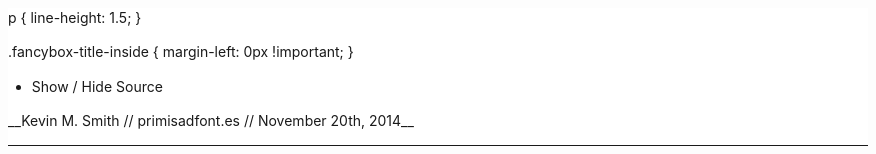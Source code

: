 p { line-height: 1.5; }

.fancybox-title-inside {
  margin-left: 0px !important;
}


</style>
</head>


<body>
  <script type="text/javascript">
  
  
  $(function($){
    $("#TOC").tocify({extendPage: true, selectors: "h1,h2,h3,h4"});
    var addToAll = true;
    var gallery = false;
    var titlePosition = 'inside';
    $(addToAll ? 'img' : 'img.fancybox').each(function(){
      var $this = $(this);
      var title = $this.attr('title');
      var src = $this.attr('data-big') || $this.attr('src');
      var a = $('<a href="#" class="fancybox"></a>').attr('href', src).attr('title', title);
      $this.wrap(a);
    });
    if (gallery)
      $('a.fancybox').attr('rel', 'fancyboxgallery');
    $('a.fancybox').fancybox({
      titlePosition: titlePosition
    });
  });
  
$.noConflict();

  
</script>

<script>
function toggle_R(){
$("pre").slideToggle(1);
setTimeout(function(){
$("div[data-unique*=" + $(".active")[0].getAttribute("data-unique") + "]")[0].scrollIntoView();
}, 100);

}
</script>


</body>

<div id="source" class="tocify"> 
<ul class="tocify-header nav nav-list">
<li class="tocify-item active" style="cursor: pointer;">
<a onclick='toggle_R();' >Show / Hide Source</a>
</li></ul>
</div>
__Kevin M. Smith // primisadfont.es // November 20th, 2014__
<hr>
